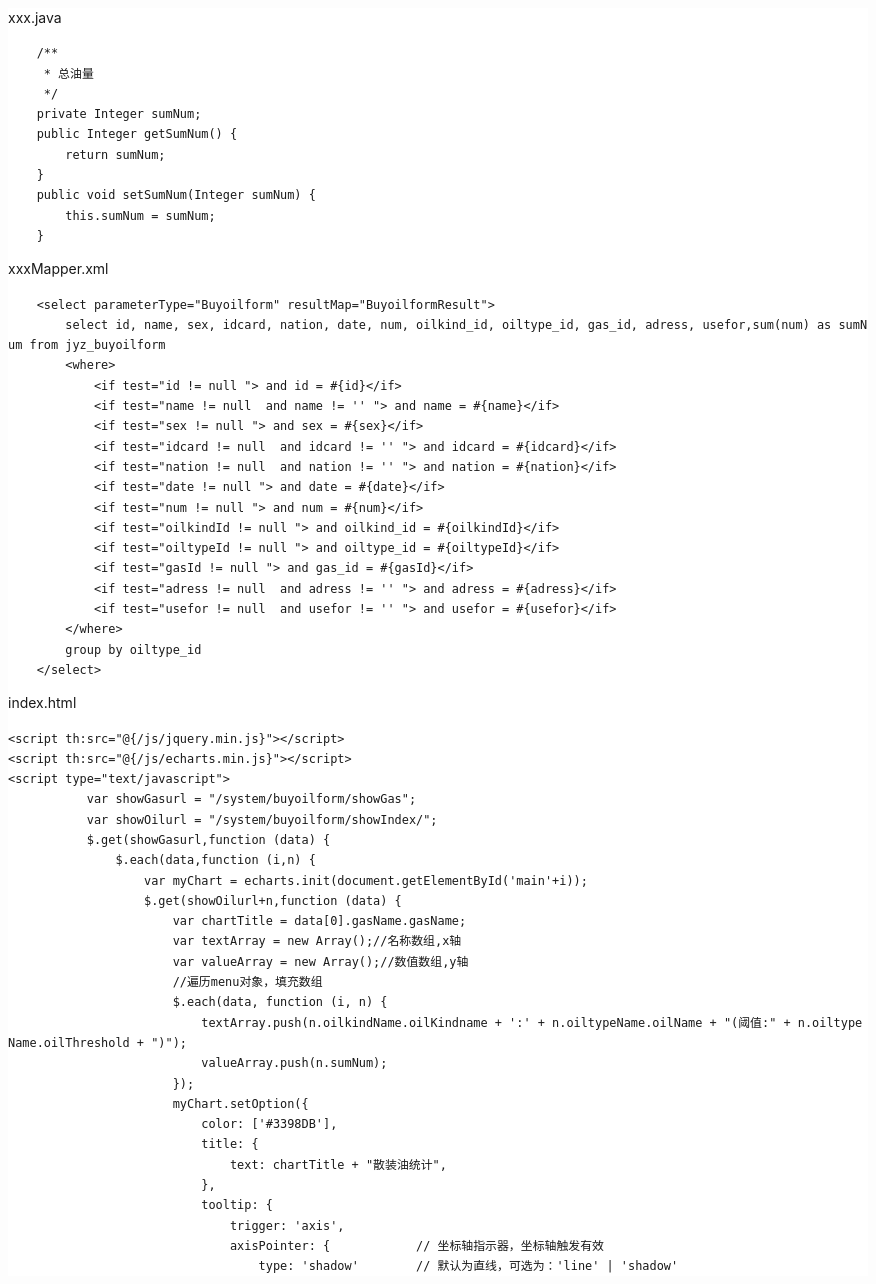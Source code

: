 
xxx.java

        /**
         * 总油量
         */
        private Integer sumNum;
        public Integer getSumNum() {
            return sumNum;
        }
        public void setSumNum(Integer sumNum) {
            this.sumNum = sumNum;
        }


xxxMapper.xml

        <select parameterType="Buyoilform" resultMap="BuyoilformResult">
            select id, name, sex, idcard, nation, date, num, oilkind_id, oiltype_id, gas_id, adress, usefor,sum(num) as sumNum from jyz_buyoilform
            <where>
                <if test="id != null "> and id = #{id}</if>
                <if test="name != null  and name != '' "> and name = #{name}</if>
                <if test="sex != null "> and sex = #{sex}</if>
                <if test="idcard != null  and idcard != '' "> and idcard = #{idcard}</if>
                <if test="nation != null  and nation != '' "> and nation = #{nation}</if>
                <if test="date != null "> and date = #{date}</if>
                <if test="num != null "> and num = #{num}</if>
                <if test="oilkindId != null "> and oilkind_id = #{oilkindId}</if>
                <if test="oiltypeId != null "> and oiltype_id = #{oiltypeId}</if>
                <if test="gasId != null "> and gas_id = #{gasId}</if>
                <if test="adress != null  and adress != '' "> and adress = #{adress}</if>
                <if test="usefor != null  and usefor != '' "> and usefor = #{usefor}</if>
            </where>
            group by oiltype_id
        </select>


index.html

    <script th:src="@{/js/jquery.min.js}"></script>
    <script th:src="@{/js/echarts.min.js}"></script>
    <script type="text/javascript">
               var showGasurl = "/system/buyoilform/showGas";
               var showOilurl = "/system/buyoilform/showIndex/";
               $.get(showGasurl,function (data) {
                   $.each(data,function (i,n) {
                       var myChart = echarts.init(document.getElementById('main'+i));
                       $.get(showOilurl+n,function (data) {
                           var chartTitle = data[0].gasName.gasName;
                           var textArray = new Array();//名称数组,x轴
                           var valueArray = new Array();//数值数组,y轴
                           //遍历menu对象，填充数组
                           $.each(data, function (i, n) {
                               textArray.push(n.oilkindName.oilKindname + ':' + n.oiltypeName.oilName + "(阈值:" + n.oiltypeName.oilThreshold + ")");
                               valueArray.push(n.sumNum);
                           });
                           myChart.setOption({
                               color: ['#3398DB'],
                               title: {
                                   text: chartTitle + "散装油统计",
                               },
                               tooltip: {
                                   trigger: 'axis',
                                   axisPointer: {            // 坐标轴指示器，坐标轴触发有效
                                       type: 'shadow'        // 默认为直线，可选为：'line' | 'shadow'